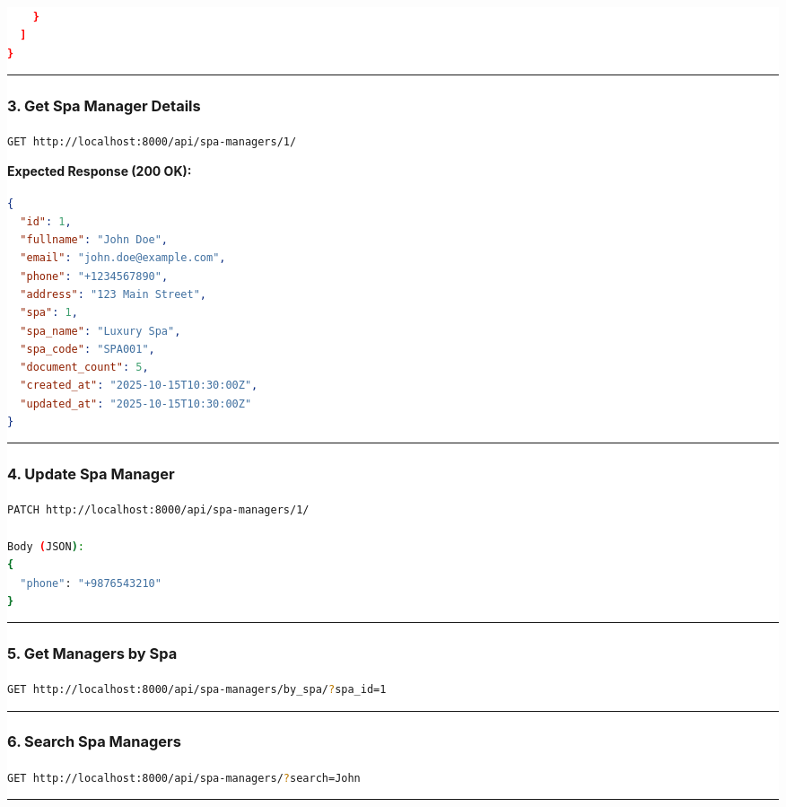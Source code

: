 ```json
    }
  ]
}
```

---

### 3. Get Spa Manager Details
```bash
GET http://localhost:8000/api/spa-managers/1/
```

**Expected Response (200 OK):**
```json
{
  "id": 1,
  "fullname": "John Doe",
  "email": "john.doe@example.com",
  "phone": "+1234567890",
  "address": "123 Main Street",
  "spa": 1,
  "spa_name": "Luxury Spa",
  "spa_code": "SPA001",
  "document_count": 5,
  "created_at": "2025-10-15T10:30:00Z",
  "updated_at": "2025-10-15T10:30:00Z"
}
```

---

### 4. Update Spa Manager
```bash
PATCH http://localhost:8000/api/spa-managers/1/

Body (JSON):
{
  "phone": "+9876543210"
}
```

---

### 5. Get Managers by Spa
```bash
GET http://localhost:8000/api/spa-managers/by_spa/?spa_id=1
```

---

### 6. Search Spa Managers
```bash
GET http://localhost:8000/api/spa-managers/?search=John
```

---